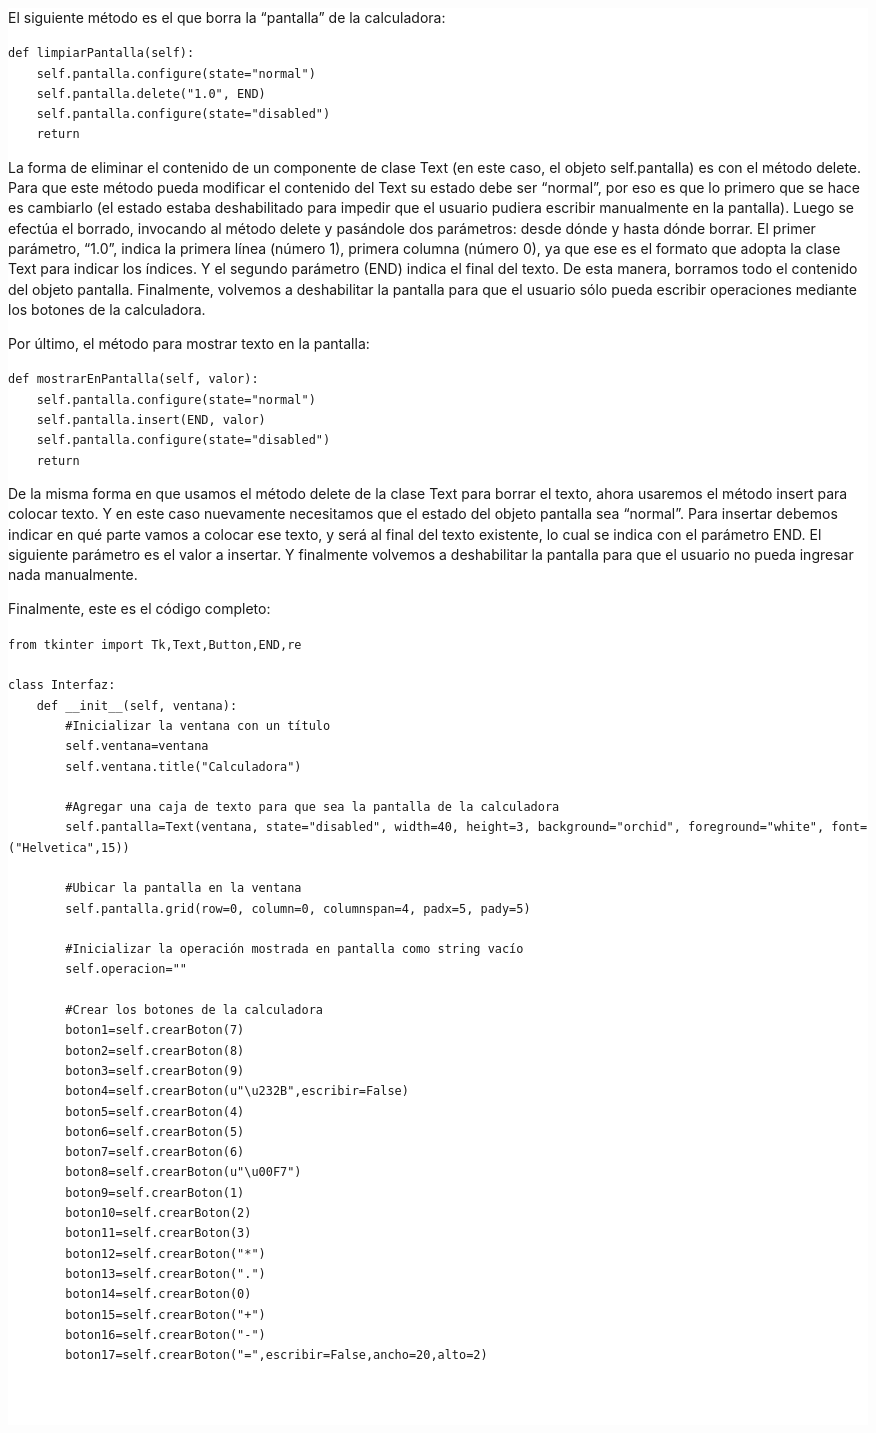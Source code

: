 El siguiente método es el que borra la “pantalla” de la calculadora:
<pre><code>def limpiarPantalla(self):
    self.pantalla.configure(state="normal")
    self.pantalla.delete("1.0", END)
    self.pantalla.configure(state="disabled")
    return</code></pre>
La forma de eliminar el contenido de un componente de clase Text (en este caso, el objeto self.pantalla) es con el método delete. Para que este método pueda modificar el contenido del Text su estado debe ser “normal”, por eso es que lo primero que se hace es cambiarlo (el estado estaba deshabilitado para impedir que el usuario pudiera escribir manualmente en la pantalla). Luego se efectúa el borrado, invocando al método delete y pasándole dos parámetros: desde dónde y hasta dónde borrar. El primer parámetro, “1.0”, indica la primera línea (número 1), primera columna (número 0), ya que ese es el formato que adopta la clase Text para indicar los índices. Y el segundo parámetro (END) indica el final del texto. De esta manera, borramos todo el contenido del objeto pantalla.
Finalmente, volvemos a deshabilitar la pantalla para que el usuario sólo pueda escribir operaciones mediante los botones de la calculadora.

Por último, el método para mostrar texto en la pantalla:
<pre><code>def mostrarEnPantalla(self, valor):
    self.pantalla.configure(state="normal")
    self.pantalla.insert(END, valor)
    self.pantalla.configure(state="disabled")
    return</code></pre>
De la misma forma en que usamos el método delete de la clase Text para borrar el texto, ahora usaremos el método insert para colocar texto. Y en este caso nuevamente necesitamos que el estado del objeto pantalla sea “normal”. Para insertar debemos indicar en qué parte vamos a colocar ese texto, y será al final del texto existente, lo cual se indica con el parámetro END. El siguiente parámetro es el valor a insertar. Y finalmente volvemos a deshabilitar la pantalla para que el usuario no pueda ingresar nada manualmente.

Finalmente, este es el código completo:
<pre><code>from tkinter import Tk,Text,Button,END,re

class Interfaz:
    def __init__(self, ventana):
        #Inicializar la ventana con un título
        self.ventana=ventana
        self.ventana.title("Calculadora")

        #Agregar una caja de texto para que sea la pantalla de la calculadora
        self.pantalla=Text(ventana, state="disabled", width=40, height=3, background="orchid", foreground="white", font=("Helvetica",15))

        #Ubicar la pantalla en la ventana
        self.pantalla.grid(row=0, column=0, columnspan=4, padx=5, pady=5)

        #Inicializar la operación mostrada en pantalla como string vacío
        self.operacion=""

        #Crear los botones de la calculadora
        boton1=self.crearBoton(7)
        boton2=self.crearBoton(8)
        boton3=self.crearBoton(9)
        boton4=self.crearBoton(u"\u232B",escribir=False)
        boton5=self.crearBoton(4)
        boton6=self.crearBoton(5)
        boton7=self.crearBoton(6)
        boton8=self.crearBoton(u"\u00F7")
        boton9=self.crearBoton(1)
        boton10=self.crearBoton(2)
        boton11=self.crearBoton(3)
        boton12=self.crearBoton("*")
        boton13=self.crearBoton(".")
        boton14=self.crearBoton(0)
        boton15=self.crearBoton("+")
        boton16=self.crearBoton("-")
        boton17=self.crearBoton("=",escribir=False,ancho=20,alto=2)